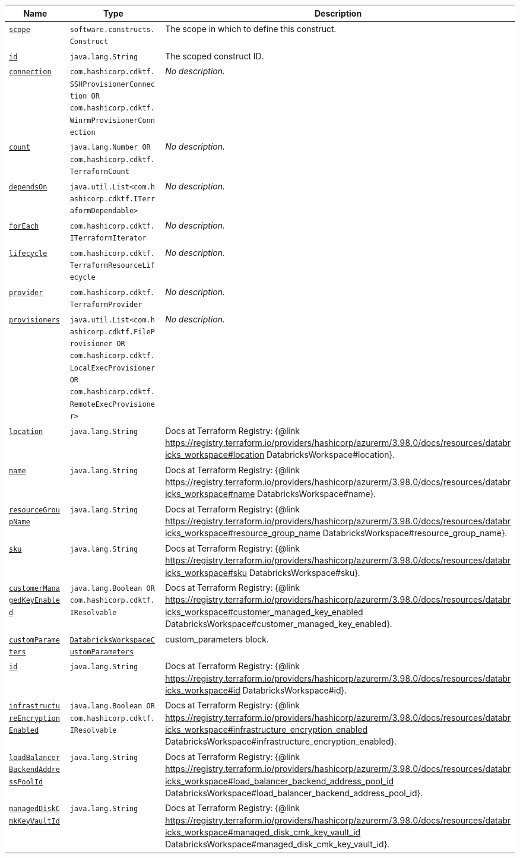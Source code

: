 | **Name** | **Type** | **Description** |
| --- | --- | --- |
| <code><a href="#@cdktf/provider-azurerm.databricksWorkspace.DatabricksWorkspace.Initializer.parameter.scope">scope</a></code> | <code>software.constructs.Construct</code> | The scope in which to define this construct. |
| <code><a href="#@cdktf/provider-azurerm.databricksWorkspace.DatabricksWorkspace.Initializer.parameter.id">id</a></code> | <code>java.lang.String</code> | The scoped construct ID. |
| <code><a href="#@cdktf/provider-azurerm.databricksWorkspace.DatabricksWorkspace.Initializer.parameter.connection">connection</a></code> | <code>com.hashicorp.cdktf.SSHProvisionerConnection OR com.hashicorp.cdktf.WinrmProvisionerConnection</code> | *No description.* |
| <code><a href="#@cdktf/provider-azurerm.databricksWorkspace.DatabricksWorkspace.Initializer.parameter.count">count</a></code> | <code>java.lang.Number OR com.hashicorp.cdktf.TerraformCount</code> | *No description.* |
| <code><a href="#@cdktf/provider-azurerm.databricksWorkspace.DatabricksWorkspace.Initializer.parameter.dependsOn">dependsOn</a></code> | <code>java.util.List<com.hashicorp.cdktf.ITerraformDependable></code> | *No description.* |
| <code><a href="#@cdktf/provider-azurerm.databricksWorkspace.DatabricksWorkspace.Initializer.parameter.forEach">forEach</a></code> | <code>com.hashicorp.cdktf.ITerraformIterator</code> | *No description.* |
| <code><a href="#@cdktf/provider-azurerm.databricksWorkspace.DatabricksWorkspace.Initializer.parameter.lifecycle">lifecycle</a></code> | <code>com.hashicorp.cdktf.TerraformResourceLifecycle</code> | *No description.* |
| <code><a href="#@cdktf/provider-azurerm.databricksWorkspace.DatabricksWorkspace.Initializer.parameter.provider">provider</a></code> | <code>com.hashicorp.cdktf.TerraformProvider</code> | *No description.* |
| <code><a href="#@cdktf/provider-azurerm.databricksWorkspace.DatabricksWorkspace.Initializer.parameter.provisioners">provisioners</a></code> | <code>java.util.List<com.hashicorp.cdktf.FileProvisioner OR com.hashicorp.cdktf.LocalExecProvisioner OR com.hashicorp.cdktf.RemoteExecProvisioner></code> | *No description.* |
| <code><a href="#@cdktf/provider-azurerm.databricksWorkspace.DatabricksWorkspace.Initializer.parameter.location">location</a></code> | <code>java.lang.String</code> | Docs at Terraform Registry: {@link https://registry.terraform.io/providers/hashicorp/azurerm/3.98.0/docs/resources/databricks_workspace#location DatabricksWorkspace#location}. |
| <code><a href="#@cdktf/provider-azurerm.databricksWorkspace.DatabricksWorkspace.Initializer.parameter.name">name</a></code> | <code>java.lang.String</code> | Docs at Terraform Registry: {@link https://registry.terraform.io/providers/hashicorp/azurerm/3.98.0/docs/resources/databricks_workspace#name DatabricksWorkspace#name}. |
| <code><a href="#@cdktf/provider-azurerm.databricksWorkspace.DatabricksWorkspace.Initializer.parameter.resourceGroupName">resourceGroupName</a></code> | <code>java.lang.String</code> | Docs at Terraform Registry: {@link https://registry.terraform.io/providers/hashicorp/azurerm/3.98.0/docs/resources/databricks_workspace#resource_group_name DatabricksWorkspace#resource_group_name}. |
| <code><a href="#@cdktf/provider-azurerm.databricksWorkspace.DatabricksWorkspace.Initializer.parameter.sku">sku</a></code> | <code>java.lang.String</code> | Docs at Terraform Registry: {@link https://registry.terraform.io/providers/hashicorp/azurerm/3.98.0/docs/resources/databricks_workspace#sku DatabricksWorkspace#sku}. |
| <code><a href="#@cdktf/provider-azurerm.databricksWorkspace.DatabricksWorkspace.Initializer.parameter.customerManagedKeyEnabled">customerManagedKeyEnabled</a></code> | <code>java.lang.Boolean OR com.hashicorp.cdktf.IResolvable</code> | Docs at Terraform Registry: {@link https://registry.terraform.io/providers/hashicorp/azurerm/3.98.0/docs/resources/databricks_workspace#customer_managed_key_enabled DatabricksWorkspace#customer_managed_key_enabled}. |
| <code><a href="#@cdktf/provider-azurerm.databricksWorkspace.DatabricksWorkspace.Initializer.parameter.customParameters">customParameters</a></code> | <code><a href="#@cdktf/provider-azurerm.databricksWorkspace.DatabricksWorkspaceCustomParameters">DatabricksWorkspaceCustomParameters</a></code> | custom_parameters block. |
| <code><a href="#@cdktf/provider-azurerm.databricksWorkspace.DatabricksWorkspace.Initializer.parameter.id">id</a></code> | <code>java.lang.String</code> | Docs at Terraform Registry: {@link https://registry.terraform.io/providers/hashicorp/azurerm/3.98.0/docs/resources/databricks_workspace#id DatabricksWorkspace#id}. |
| <code><a href="#@cdktf/provider-azurerm.databricksWorkspace.DatabricksWorkspace.Initializer.parameter.infrastructureEncryptionEnabled">infrastructureEncryptionEnabled</a></code> | <code>java.lang.Boolean OR com.hashicorp.cdktf.IResolvable</code> | Docs at Terraform Registry: {@link https://registry.terraform.io/providers/hashicorp/azurerm/3.98.0/docs/resources/databricks_workspace#infrastructure_encryption_enabled DatabricksWorkspace#infrastructure_encryption_enabled}. |
| <code><a href="#@cdktf/provider-azurerm.databricksWorkspace.DatabricksWorkspace.Initializer.parameter.loadBalancerBackendAddressPoolId">loadBalancerBackendAddressPoolId</a></code> | <code>java.lang.String</code> | Docs at Terraform Registry: {@link https://registry.terraform.io/providers/hashicorp/azurerm/3.98.0/docs/resources/databricks_workspace#load_balancer_backend_address_pool_id DatabricksWorkspace#load_balancer_backend_address_pool_id}. |
| <code><a href="#@cdktf/provider-azurerm.databricksWorkspace.DatabricksWorkspace.Initializer.parameter.managedDiskCmkKeyVaultId">managedDiskCmkKeyVaultId</a></code> | <code>java.lang.String</code> | Docs at Terraform Registry: {@link https://registry.terraform.io/providers/hashicorp/azurerm/3.98.0/docs/resources/databricks_workspace#managed_disk_cmk_key_vault_id DatabricksWorkspace#managed_disk_cmk_key_vault_id}. |